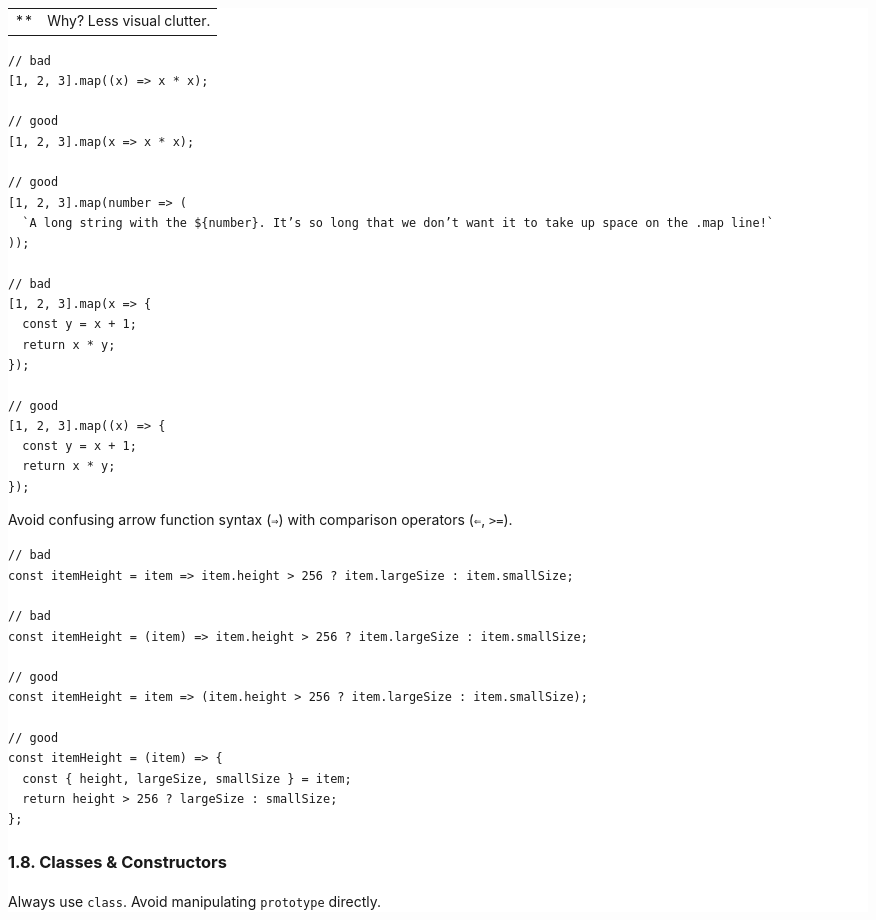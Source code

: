 |     |                           |
|-----|---------------------------|
| **  | Why? Less visual clutter. |

``` highlight
// bad
[1, 2, 3].map((x) => x * x);

// good
[1, 2, 3].map(x => x * x);

// good
[1, 2, 3].map(number => (
  `A long string with the ${number}. It’s so long that we don’t want it to take up space on the .map line!`
));

// bad
[1, 2, 3].map(x => {
  const y = x + 1;
  return x * y;
});

// good
[1, 2, 3].map((x) => {
  const y = x + 1;
  return x * y;
});
```

Avoid confusing arrow function syntax (`⇒`) with comparison operators (`⇐`, `>=`).

``` highlight
// bad
const itemHeight = item => item.height > 256 ? item.largeSize : item.smallSize;

// bad
const itemHeight = (item) => item.height > 256 ? item.largeSize : item.smallSize;

// good
const itemHeight = item => (item.height > 256 ? item.largeSize : item.smallSize);

// good
const itemHeight = (item) => {
  const { height, largeSize, smallSize } = item;
  return height > 256 ? largeSize : smallSize;
};
```

### <a href="#classes_constructors" class="anchor"></a>1.8. Classes & Constructors

Always use `class`. Avoid manipulating `prototype` directly.


  [getKey('enabled')]: true,
  [index]: number